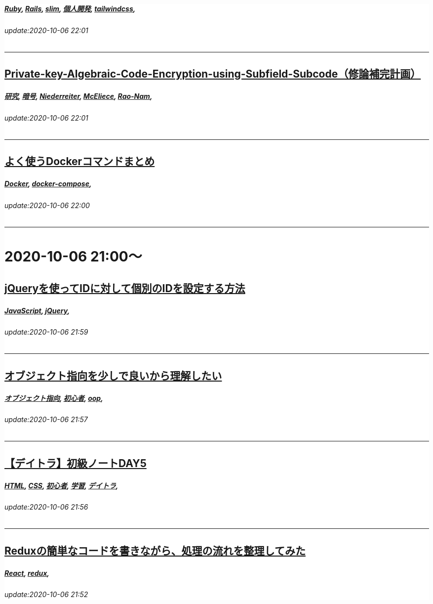##### [Ruby](https://qiita.com/tags/Ruby), [Rails](https://qiita.com/tags/Rails), [slim](https://qiita.com/tags/slim), [個人開発](https://qiita.com/tags/個人開発), [tailwindcss](https://qiita.com/tags/tailwindcss), 
###### update:2020-10-06 22:01
---
## [Private-key-Algebraic-Code-Encryption-using-Subfield-Subcode（修論補完計画）](https://qiita.com/fumumue/items/e8e38bd1450eb1558d7a)
##### [研究](https://qiita.com/tags/研究), [暗号](https://qiita.com/tags/暗号), [Niederreiter](https://qiita.com/tags/Niederreiter), [McEliece](https://qiita.com/tags/McEliece), [Rao-Nam](https://qiita.com/tags/Rao-Nam), 
###### update:2020-10-06 22:01
---
## [よく使うDockerコマンドまとめ](https://qiita.com/LinBo-lxm/items/87a2193f3e38f2edfaf7)
##### [Docker](https://qiita.com/tags/Docker), [docker-compose](https://qiita.com/tags/docker-compose), 
###### update:2020-10-06 22:00
---




# 2020-10-06 21:00～
## [jQueryを使ってIDに対して個別のIDを設定する方法](https://qiita.com/shuichi0712/items/90ef10ac0b07992d6973)
##### [JavaScript](https://qiita.com/tags/JavaScript), [jQuery](https://qiita.com/tags/jQuery), 
###### update:2020-10-06 21:59
---
## [オブジェクト指向を少しで良いから理解したい](https://qiita.com/shintarou-akao/items/941e0818f09cabdd4555)
##### [オブジェクト指向](https://qiita.com/tags/オブジェクト指向), [初心者](https://qiita.com/tags/初心者), [oop](https://qiita.com/tags/oop), 
###### update:2020-10-06 21:57
---
## [【デイトラ】初級ノートDAY5](https://qiita.com/madikablog/items/26366f25b0c6d31fa395)
##### [HTML](https://qiita.com/tags/HTML), [CSS](https://qiita.com/tags/CSS), [初心者](https://qiita.com/tags/初心者), [学習](https://qiita.com/tags/学習), [デイトラ](https://qiita.com/tags/デイトラ), 
###### update:2020-10-06 21:56
---
## [Reduxの簡単なコードを書きながら、処理の流れを整理してみた](https://qiita.com/10mi8o/items/c1a477056073b0a5460a)
##### [React](https://qiita.com/tags/React), [redux](https://qiita.com/tags/redux), 
###### update:2020-10-06 21:52